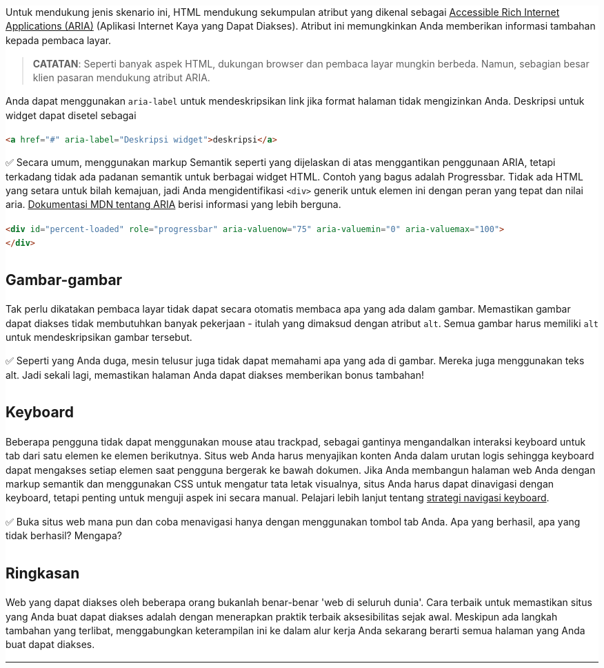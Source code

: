 Untuk mendukung jenis skenario ini, HTML mendukung sekumpulan atribut yang dikenal sebagai [Accessible Rich Internet Applications (ARIA)](https://developer.mozilla.org/docs/Web/Accessibility/ARIA) (Aplikasi Internet Kaya yang Dapat Diakses). Atribut ini memungkinkan Anda memberikan informasi tambahan kepada pembaca layar.

> **CATATAN**: Seperti banyak aspek HTML, dukungan browser dan pembaca layar mungkin berbeda. Namun, sebagian besar klien pasaran mendukung atribut ARIA.

Anda dapat menggunakan `aria-label` untuk mendeskripsikan link jika format halaman tidak mengizinkan Anda. Deskripsi untuk widget dapat disetel sebagai

``` html
<a href="#" aria-label="Deskripsi widget">deskripsi</a>
```

✅ Secara umum, menggunakan markup Semantik seperti yang dijelaskan di atas menggantikan penggunaan ARIA, tetapi terkadang tidak ada padanan semantik untuk berbagai widget HTML. Contoh yang bagus adalah Progressbar. Tidak ada HTML yang setara untuk bilah kemajuan, jadi Anda mengidentifikasi `<div>` generik untuk elemen ini dengan peran yang tepat dan nilai aria. [Dokumentasi MDN tentang ARIA](https://developer.mozilla.org/docs/Web/Accessibility/ARIA) berisi informasi yang lebih berguna.

```html
<div id="percent-loaded" role="progressbar" aria-valuenow="75" aria-valuemin="0" aria-valuemax="100">
</div>
```

## Gambar-gambar

Tak perlu dikatakan pembaca layar tidak dapat secara otomatis membaca apa yang ada dalam gambar. Memastikan gambar dapat diakses tidak membutuhkan banyak pekerjaan - itulah yang dimaksud dengan atribut `alt`. Semua gambar harus memiliki `alt` untuk mendeskripsikan gambar tersebut.

✅ Seperti yang Anda duga, mesin telusur juga tidak dapat memahami apa yang ada di gambar. Mereka juga menggunakan teks alt. Jadi sekali lagi, memastikan halaman Anda dapat diakses memberikan bonus tambahan!

## Keyboard

Beberapa pengguna tidak dapat menggunakan mouse atau trackpad, sebagai gantinya mengandalkan interaksi keyboard untuk tab dari satu elemen ke elemen berikutnya. Situs web Anda harus menyajikan konten Anda dalam urutan logis sehingga keyboard dapat mengakses setiap elemen saat pengguna bergerak ke bawah dokumen. Jika Anda membangun halaman web Anda dengan markup semantik dan menggunakan CSS untuk mengatur tata letak visualnya, situs Anda harus dapat dinavigasi dengan keyboard, tetapi penting untuk menguji aspek ini secara manual. Pelajari lebih lanjut tentang [strategi navigasi keyboard](https://webaim.org/techniques/keyboard/).

✅ Buka situs web mana pun dan coba menavigasi hanya dengan menggunakan tombol tab Anda. Apa yang berhasil, apa yang tidak berhasil? Mengapa?

## Ringkasan

Web yang dapat diakses oleh beberapa orang bukanlah benar-benar 'web di seluruh dunia'. Cara terbaik untuk memastikan situs yang Anda buat dapat diakses adalah dengan menerapkan praktik terbaik aksesibilitas sejak awal. Meskipun ada langkah tambahan yang terlibat, menggabungkan keterampilan ini ke dalam alur kerja Anda sekarang berarti semua halaman yang Anda buat dapat diakses.

---
